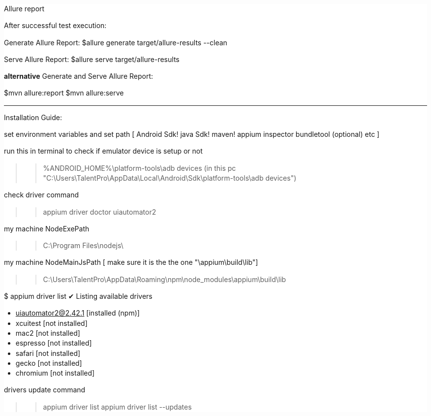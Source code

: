 
Allure report

After successful test execution:

Generate Allure Report: 
$allure generate target/allure-results --clean

Serve Allure Report:
$allure serve target/allure-results

**alternative**
Generate and Serve Allure Report:

$mvn allure:report
$mvn allure:serve




********************************************************

Installation Guide:

set environment variables and set path
[
Android Sdk!
java Sdk!
maven!
appium inspector
bundletool (optional) etc
]

run this in terminal to check if emulator device is setup or not
>>%ANDROID_HOME%\platform-tools\adb devices
(in this pc "C:\Users\TalentPro\AppData\Local\Android\Sdk\platform-tools\adb devices")

check driver command
>>appium driver doctor uiautomator2

my machine NodeExePath
>>C:\Program Files\nodejs\

my machine NodeMainJsPath [ make sure it is the the one "\appium\build\lib"]
>>C:\Users\TalentPro\AppData\Roaming\npm\node_modules\appium\build\lib

$ appium driver list
✔ Listing available drivers
- uiautomator2@2.42.1 [installed (npm)]
- xcuitest [not installed]
- mac2 [not installed]
- espresso [not installed]
- safari [not installed]
- gecko [not installed]
- chromium [not installed]

drivers update command
>>appium driver list
>>appium driver list --updates

